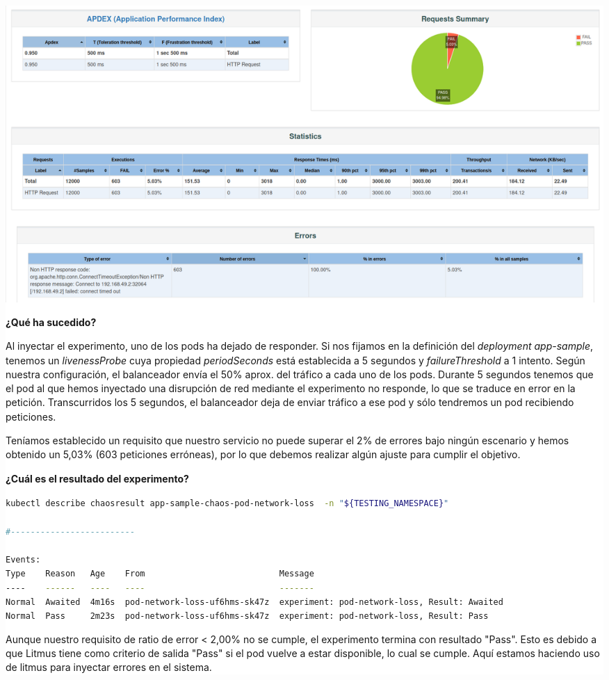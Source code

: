 ![jmeter-gui-002](./docs/img/jmeter-gui-002.png)

**¿Qué ha sucedido?** 

Al inyectar el experimento, uno de los pods ha dejado de responder. Si nos fijamos en la definición del *deployment app-sample*, tenemos un *livenessProbe* cuya propiedad *periodSeconds* está establecida a 5 segundos y *failureThreshold* a 1 intento. Según nuestra configuración, el balanceador envía el 50% aprox. del tráfico a cada uno de los pods. Durante 5 segundos tenemos que el pod al que hemos inyectado una disrupción de red mediante el experimento no responde, lo que se traduce en error en la petición. Transcurridos los 5 segundos, el balanceador deja de enviar tráfico a ese pod y sólo tendremos un pod recibiendo peticiones. 

Teníamos establecido un requisito que nuestro servicio no puede superar el 2% de errores bajo ningún escenario y hemos obtenido un 5,03% (603 peticiones erróneas), por lo que debemos realizar algún ajuste para cumplir el objetivo.

**¿Cuál es el resultado del experimento?**

```bash
kubectl describe chaosresult app-sample-chaos-pod-network-loss  -n "${TESTING_NAMESPACE}"

#-------------------------

Events:
Type    Reason   Age    From                           Message
----    ------   ----   ----                           -------
Normal  Awaited  4m16s  pod-network-loss-uf6hms-sk47z  experiment: pod-network-loss, Result: Awaited
Normal  Pass     2m23s  pod-network-loss-uf6hms-sk47z  experiment: pod-network-loss, Result: Pass
```

Aunque nuestro requisito de ratio de error < 2,00% no se cumple, el experimento termina con resultado "Pass". Esto es debido a que Litmus tiene como criterio de salida "Pass" si el pod vuelve a estar disponible, lo cual se cumple. Aquí estamos haciendo uso de litmus para inyectar errores en el sistema.
